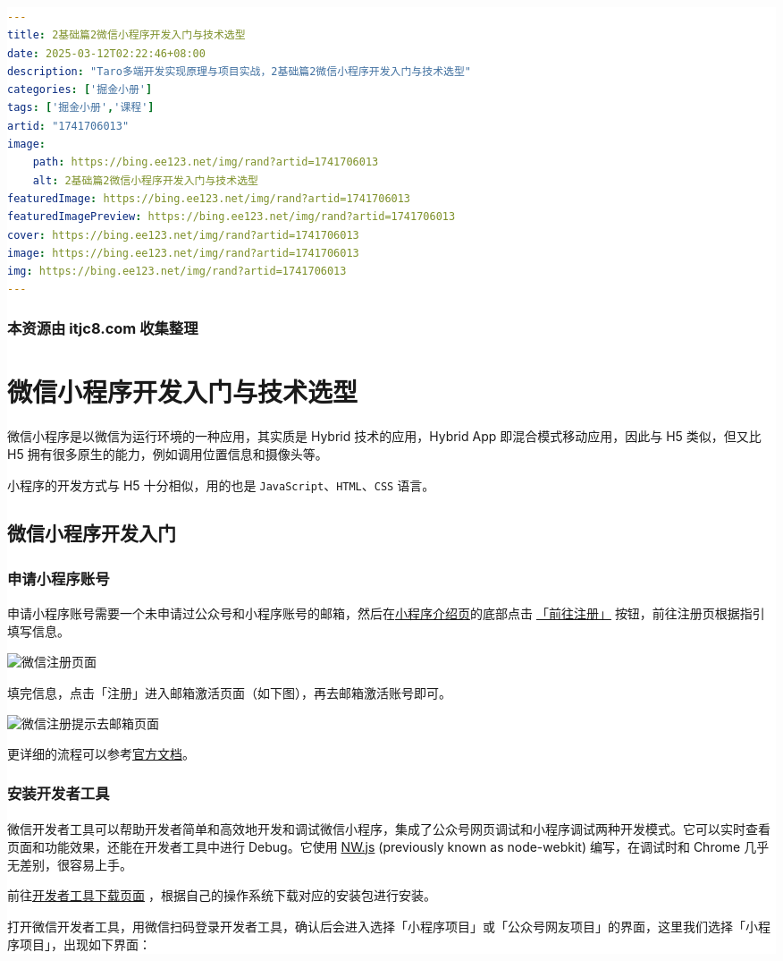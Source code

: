 ```yaml
---
title: 2基础篇2微信小程序开发入门与技术选型
date: 2025-03-12T02:22:46+08:00
description: "Taro多端开发实现原理与项目实战，2基础篇2微信小程序开发入门与技术选型"
categories: ['掘金小册']
tags: ['掘金小册','课程']
artid: "1741706013"
image:
    path: https://bing.ee123.net/img/rand?artid=1741706013
    alt: 2基础篇2微信小程序开发入门与技术选型
featuredImage: https://bing.ee123.net/img/rand?artid=1741706013
featuredImagePreview: https://bing.ee123.net/img/rand?artid=1741706013
cover: https://bing.ee123.net/img/rand?artid=1741706013
image: https://bing.ee123.net/img/rand?artid=1741706013
img: https://bing.ee123.net/img/rand?artid=1741706013
---
```


### 本资源由 itjc8.com 收集整理
# 微信小程序开发入门与技术选型

微信小程序是以微信为运行环境的一种应用，其实质是 Hybrid 技术的应用，Hybrid App 即混合模式移动应用，因此与 H5 类似，但又比 H5 拥有很多原生的能力，例如调用位置信息和摄像头等。

小程序的开发方式与 H5 十分相似，用的也是 `JavaScript`、`HTML`、`CSS` 语言。

## 微信小程序开发入门

### 申请小程序账号

申请小程序账号需要一个未申请过公众号和小程序账号的邮箱，然后在[小程序介绍页](https://mp.weixin.qq.com/cgi-bin/wx?token=&lang=zh_CN)的底部点击 [「前往注册」](https://mp.weixin.qq.com/wxopen/waregister?action=step1) 按钮，前往注册页根据指引填写信息。

![微信注册页面](https://user-gold-cdn.xitu.io/2018/10/7/1664e8b5399e9f6f)

填完信息，点击「注册」进入邮箱激活页面（如下图），再去邮箱激活账号即可。

![微信注册提示去邮箱页面](https://user-gold-cdn.xitu.io/2018/10/7/1664e8b53e500575?w=820&h=577&f=png&s=54112)

更详细的流程可以参考[官方文档](https://developers.weixin.qq.com/miniprogram/dev/#申请帐号)。

### 安装开发者工具

微信开发者工具可以帮助开发者简单和高效地开发和调试微信小程序，集成了公众号网页调试和小程序调试两种开发模式。它可以实时查看页面和功能效果，还能在开发者工具中进行 Debug。它使用 [NW.js](https://nwjs.io) (previously known as node-webkit) 编写，在调试时和 Chrome 几乎无差别，很容易上手。

前往[开发者工具下载页面](https://developers.weixin.qq.com/miniprogram/dev/devtools/download.html?t=18082922) ，根据自己的操作系统下载对应的安装包进行安装。

打开微信开发者工具，用微信扫码登录开发者工具，确认后会进入选择「小程序项目」或「公众号网友项目」的界面，这里我们选择「小程序项目」，出现如下界面：
